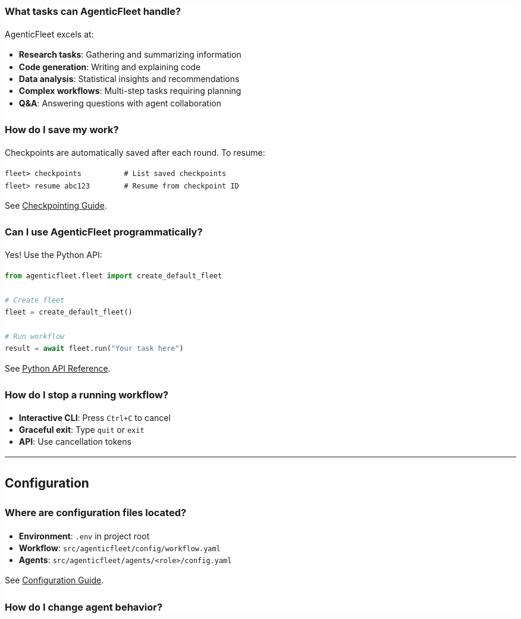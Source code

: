 ### What tasks can AgenticFleet handle?

AgenticFleet excels at:
- **Research tasks**: Gathering and summarizing information
- **Code generation**: Writing and explaining code
- **Data analysis**: Statistical insights and recommendations
- **Complex workflows**: Multi-step tasks requiring planning
- **Q&A**: Answering questions with agent collaboration

### How do I save my work?

Checkpoints are automatically saved after each round. To resume:

```
fleet> checkpoints          # List saved checkpoints
fleet> resume abc123        # Resume from checkpoint ID
```

See [Checkpointing Guide](../guides/checkpointing.md).

### Can I use AgenticFleet programmatically?

Yes! Use the Python API:

```python
from agenticfleet.fleet import create_default_fleet

# Create fleet
fleet = create_default_fleet()

# Run workflow
result = await fleet.run("Your task here")
```

See [Python API Reference](../api/python-api.md).

### How do I stop a running workflow?

- **Interactive CLI**: Press `Ctrl+C` to cancel
- **Graceful exit**: Type `quit` or `exit`
- **API**: Use cancellation tokens

---

## Configuration

### Where are configuration files located?

- **Environment**: `.env` in project root
- **Workflow**: `src/agenticfleet/config/workflow.yaml`
- **Agents**: `src/agenticfleet/agents/<role>/config.yaml`

See [Configuration Guide](../getting-started/configuration.md).

### How do I change agent behavior?
